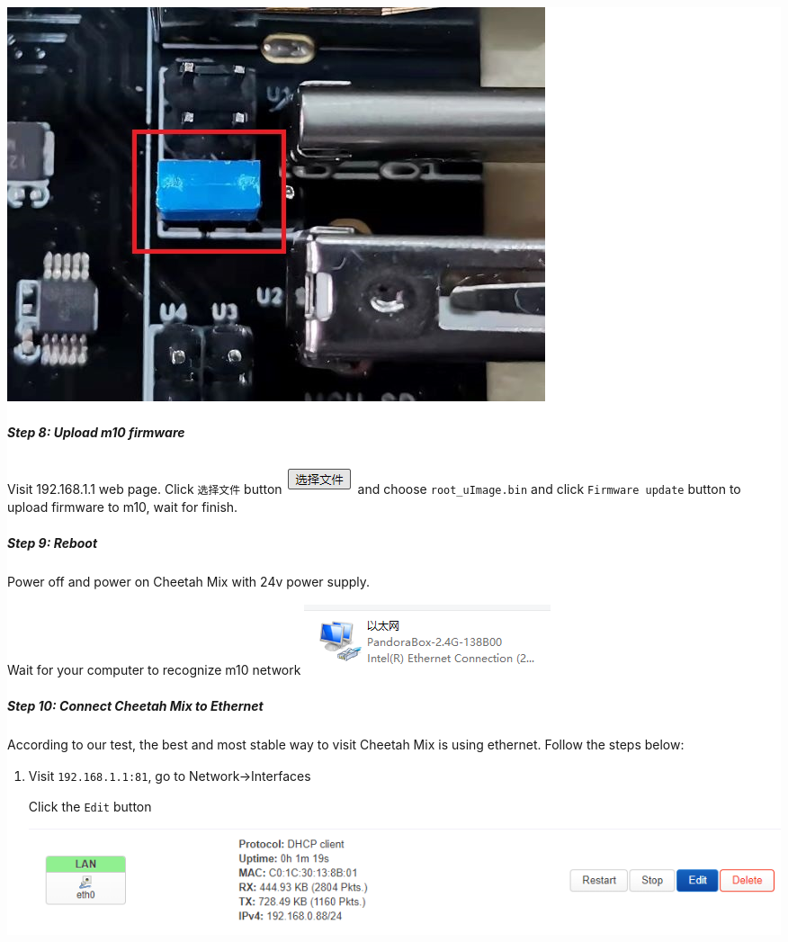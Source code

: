 ![](../images/5v_jumper.jpg)

##### Step 8: Upload m10 firmware

Visit 192.168.1.1 web page. Click `选择文件` button ![](..\images\m10_choose_file.png) and choose `root_uImage.bin` and click `Firmware update` button to upload firmware to m10, wait for finish.

##### Step 9: Reboot

Power off and power on Cheetah Mix with 24v power supply.

Wait for your computer to recognize m10 network ![](..\images\m10_network.png)

##### Step 10: Connect Cheetah Mix to Ethernet

According to our test, the best and most stable way to visit Cheetah Mix is using ethernet. Follow the steps below:

1. Visit `192.168.1.1:81`, go to Network->Interfaces
   
   Click the `Edit` button
   
   ![](../images/ethernet1.png)
